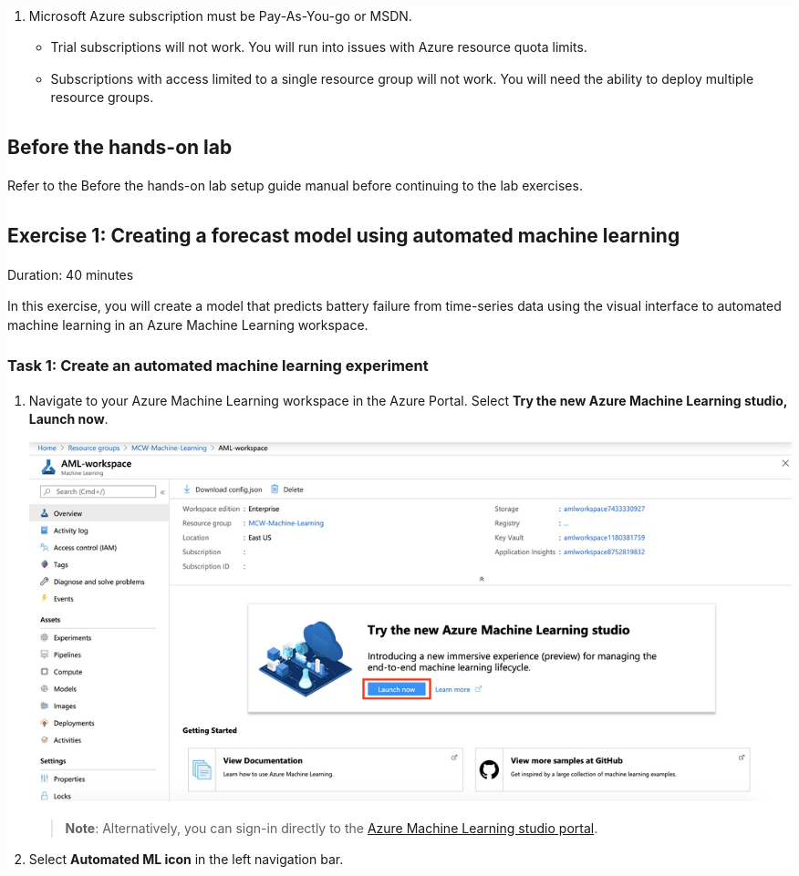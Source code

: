 1. Microsoft Azure subscription must be Pay-As-You-go or MSDN.

    - Trial subscriptions will not work. You will run into issues with Azure resource quota limits.

    - Subscriptions with access limited to a single resource group will not work. You will need the ability to deploy multiple resource groups.

## Before the hands-on lab

Refer to the Before the hands-on lab setup guide manual before continuing to the lab exercises.

## Exercise 1: Creating a forecast model using automated machine learning

Duration: 40 minutes

In this exercise, you will create a model that predicts battery failure from time-series data using the visual interface to automated machine learning in an Azure Machine Learning workspace.

### Task 1: Create an automated machine learning experiment

1. Navigate to your Azure Machine Learning workspace in the Azure Portal. Select **Try the new Azure Machine Learning studio, Launch now**.

    ![The Azure Machine Learning workspace is displayed. The Launch now button is selected on the Overview screen.](images/automl-open-studio.png 'Open Azure Machine Learning studio')

    > **Note**: Alternatively, you can sign-in directly to the [Azure Machine Learning studio portal](https://ml.azure.com).

2. Select **Automated ML icon** in the left navigation bar.
